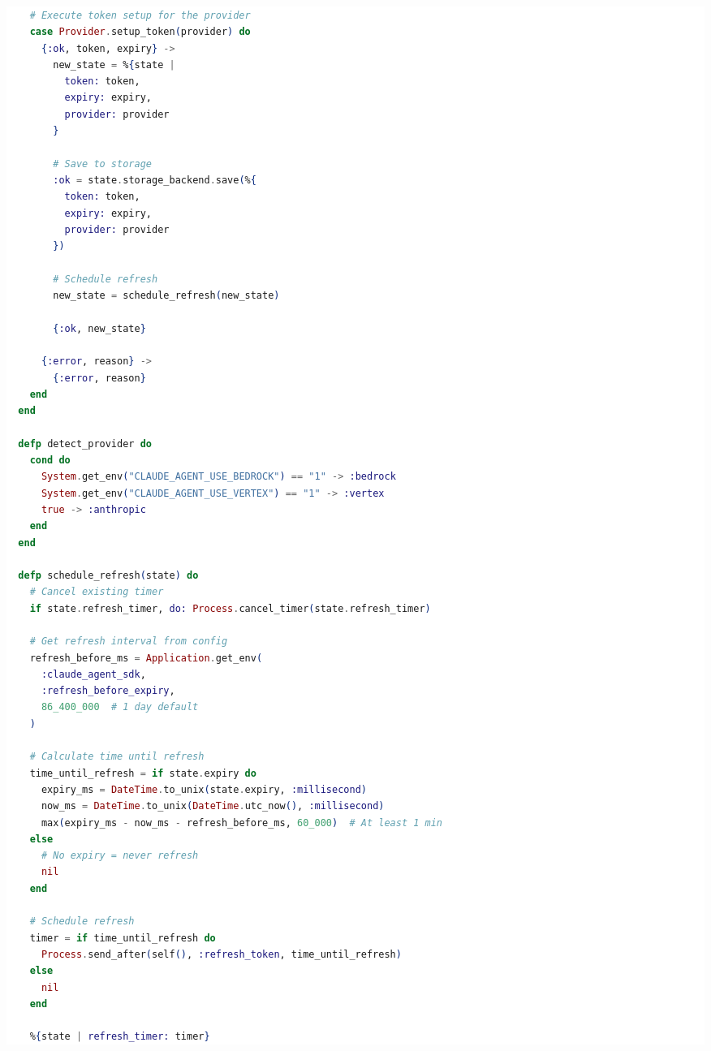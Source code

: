 ```elixir
    # Execute token setup for the provider
    case Provider.setup_token(provider) do
      {:ok, token, expiry} ->
        new_state = %{state |
          token: token,
          expiry: expiry,
          provider: provider
        }

        # Save to storage
        :ok = state.storage_backend.save(%{
          token: token,
          expiry: expiry,
          provider: provider
        })

        # Schedule refresh
        new_state = schedule_refresh(new_state)

        {:ok, new_state}

      {:error, reason} ->
        {:error, reason}
    end
  end

  defp detect_provider do
    cond do
      System.get_env("CLAUDE_AGENT_USE_BEDROCK") == "1" -> :bedrock
      System.get_env("CLAUDE_AGENT_USE_VERTEX") == "1" -> :vertex
      true -> :anthropic
    end
  end

  defp schedule_refresh(state) do
    # Cancel existing timer
    if state.refresh_timer, do: Process.cancel_timer(state.refresh_timer)

    # Get refresh interval from config
    refresh_before_ms = Application.get_env(
      :claude_agent_sdk,
      :refresh_before_expiry,
      86_400_000  # 1 day default
    )

    # Calculate time until refresh
    time_until_refresh = if state.expiry do
      expiry_ms = DateTime.to_unix(state.expiry, :millisecond)
      now_ms = DateTime.to_unix(DateTime.utc_now(), :millisecond)
      max(expiry_ms - now_ms - refresh_before_ms, 60_000)  # At least 1 min
    else
      # No expiry = never refresh
      nil
    end

    # Schedule refresh
    timer = if time_until_refresh do
      Process.send_after(self(), :refresh_token, time_until_refresh)
    else
      nil
    end

    %{state | refresh_timer: timer}
```